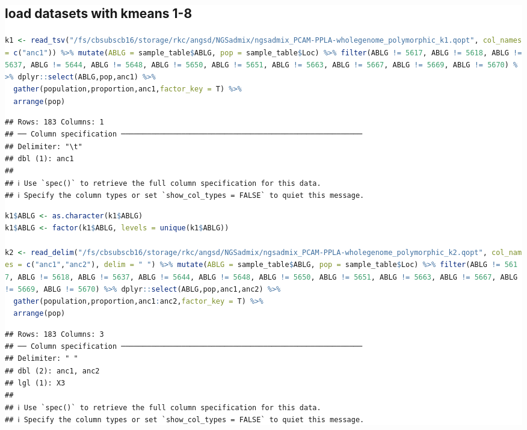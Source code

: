 ## load datasets with kmeans 1-8

``` r
k1 <- read_tsv("/fs/cbsubscb16/storage/rkc/angsd/NGSadmix/ngsadmix_PCAM-PPLA-wholegenome_polymorphic_k1.qopt", col_names = c("anc1")) %>% mutate(ABLG = sample_table$ABLG, pop = sample_table$Loc) %>% filter(ABLG != 5617, ABLG != 5618, ABLG != 5637, ABLG != 5644, ABLG != 5648, ABLG != 5650, ABLG != 5651, ABLG != 5663, ABLG != 5667, ABLG != 5669, ABLG != 5670) %>% dplyr::select(ABLG,pop,anc1) %>% 
  gather(population,proportion,anc1,factor_key = T) %>% 
  arrange(pop)
```

    ## Rows: 183 Columns: 1
    ## ── Column specification ────────────────────────────────────────────────────────
    ## Delimiter: "\t"
    ## dbl (1): anc1
    ## 
    ## ℹ Use `spec()` to retrieve the full column specification for this data.
    ## ℹ Specify the column types or set `show_col_types = FALSE` to quiet this message.

``` r
k1$ABLG <- as.character(k1$ABLG)
k1$ABLG <- factor(k1$ABLG, levels = unique(k1$ABLG))

k2 <- read_delim("/fs/cbsubscb16/storage/rkc/angsd/NGSadmix/ngsadmix_PCAM-PPLA-wholegenome_polymorphic_k2.qopt", col_names = c("anc1","anc2"), delim = " ") %>% mutate(ABLG = sample_table$ABLG, pop = sample_table$Loc) %>% filter(ABLG != 5617, ABLG != 5618, ABLG != 5637, ABLG != 5644, ABLG != 5648, ABLG != 5650, ABLG != 5651, ABLG != 5663, ABLG != 5667, ABLG != 5669, ABLG != 5670) %>% dplyr::select(ABLG,pop,anc1,anc2) %>% 
  gather(population,proportion,anc1:anc2,factor_key = T) %>% 
  arrange(pop)
```

    ## Rows: 183 Columns: 3
    ## ── Column specification ────────────────────────────────────────────────────────
    ## Delimiter: " "
    ## dbl (2): anc1, anc2
    ## lgl (1): X3
    ## 
    ## ℹ Use `spec()` to retrieve the full column specification for this data.
    ## ℹ Specify the column types or set `show_col_types = FALSE` to quiet this message.
